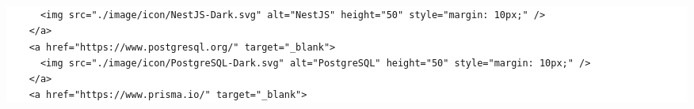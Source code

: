           <img src="./image/icon/NestJS-Dark.svg" alt="NestJS" height="50" style="margin: 10px;" />
        </a>
        <a href="https://www.postgresql.org/" target="_blank">
          <img src="./image/icon/PostgreSQL-Dark.svg" alt="PostgreSQL" height="50" style="margin: 10px;" />
        </a>
        <a href="https://www.prisma.io/" target="_blank">